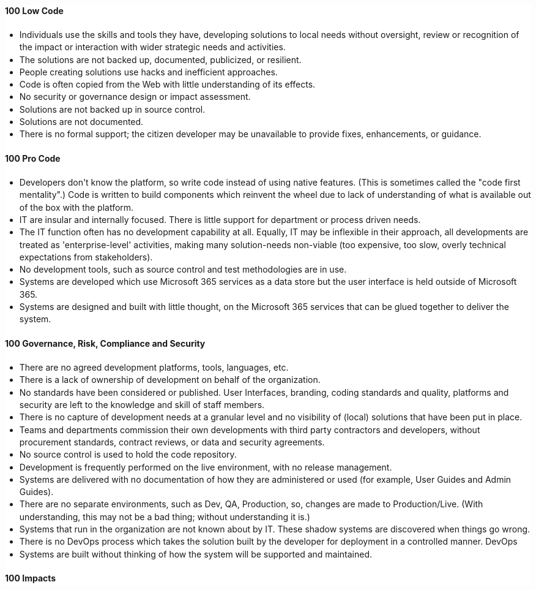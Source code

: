 #### 100 Low Code

- Individuals use the skills and tools they have, developing solutions to local needs without oversight, review or recognition of the impact or interaction with wider strategic needs and activities.
- The solutions are not backed up, documented, publicized, or resilient.
- People creating solutions use hacks and inefficient approaches.
- Code is often copied from the Web with little understanding of its effects.
- No security or governance design or impact assessment.
- Solutions are not backed up in source control.
- Solutions are not documented.
- There is no formal support; the citizen developer may be unavailable to provide fixes, enhancements, or guidance.

#### 100 Pro Code

- Developers don't know the platform, so write code instead of using native features. (This is sometimes called the &quot;code first mentality&quot;.) Code is written to build components which reinvent the wheel due to lack of understanding of what is available out of the box with the platform.
- IT are insular and internally focused. There is little support for department or process driven needs.
- The IT function often has no development capability at all. Equally, IT may be inflexible in their approach, all developments are treated as 'enterprise-level' activities, making many solution-needs non-viable (too expensive, too slow, overly technical expectations from stakeholders).
- No development tools, such as source control and test methodologies are in use.
- Systems are developed which use Microsoft 365 services as a data store but the user interface is held outside of Microsoft 365.
- Systems are designed and built with little thought, on the Microsoft 365 services that can be glued together to deliver the system.

#### 100 Governance, Risk, Compliance and Security

- There are no agreed development platforms, tools, languages, etc.
- There is a lack of ownership of development on behalf of the organization.
- No standards have been considered or published. User Interfaces, branding, coding standards and quality, platforms and security are left to the knowledge and skill of staff members.
- There is no capture of development needs at a granular level and no visibility of (local) solutions that have been put in place.
- Teams and departments commission their own developments with third party contractors and developers, without procurement standards, contract reviews, or data and security agreements.
- No source control is used to hold the code repository.
- Development is frequently performed on the live environment, with no release management.
- Systems are delivered with no documentation of how they are administered or used (for example, User Guides and Admin Guides).
- There are no separate environments, such as Dev, QA, Production, so, changes are made to Production/Live. (With understanding, this may not be a bad thing; without understanding it is.)
- Systems that run in the organization are not known about by IT. These shadow systems are discovered when things go wrong.
- There is no DevOps process which takes the solution built by the developer for deployment in a controlled manner. DevOps
- Systems are built without thinking of how the system will be supported and maintained.

#### 100 Impacts
